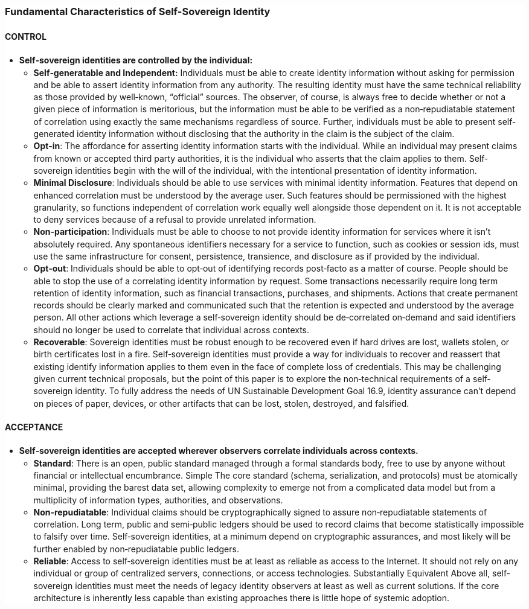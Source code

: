 ### Fundamental Characteristics of Self-Sovereign Identity

#### CONTROL 
* **Self‐sovereign identities are controlled by the individual:**
   * **Self‐generatable and Independent:** Individuals must be able to create identity information without asking for permission and be able to assert identity information from any authority. The resulting identity must have the same technical reliability as those provided by well‐known, “official” sources. The observer, of course, is always free to decide whether or not a given piece of information is meritorious, but the information must be able to be verified as a non‐repudiatable statement of correlation using exactly the same mechanisms regardless of source. Further, individuals must be able to present self‐generated identity information without disclosing that the authority in the claim is the subject of the claim. 
   * **Opt‐in**: The affordance for asserting identity information starts with the individual. While an individual may present claims from known or accepted third party authorities, it is the individual who asserts that the claim applies to them. Self‐sovereign identities begin with the will of the individual, with the intentional presentation of identity information. 
   * **Minimal Disclosure**: Individuals should be able to use services with minimal identity information. Features that depend on enhanced correlation must be understood by the average user. Such features should be permissioned with the highest granularity, so functions independent of correlation work equally well alongside those dependent on it. It is not acceptable to deny services because of a refusal to provide unrelated information. 
   * **Non‐participation**: Individuals must be able to choose to not provide identity information for services where it isn’t absolutely required.  Any spontaneous identifiers necessary for a service to function, such as cookies or session ids, must use the same infrastructure for consent, persistence, transience, and disclosure as if provided by the individual. 
   * **Opt‐out**: Individuals should be able to opt‐out of identifying records post‐facto as a matter of course.  People should be able to stop the use of a correlating identity information by request. Some transactions necessarily require long term retention of identity information, such as financial transactions, purchases, and shipments. Actions that create permanent records should be clearly marked and communicated such that the retention is expected and understood by the average person. All other actions which leverage a self‐sovereign identity should be de‐correlated on‐demand and said identifiers should no longer be used to correlate that individual across contexts. 
   * **Recoverable**: Sovereign identities must be robust enough to be recovered even if hard drives are lost, wallets stolen, or birth certificates lost in a fire. Self‐sovereign identities must provide a way for individuals to recover and reassert that existing identify information applies to them even in the face of complete loss of credentials. This may be challenging given current technical proposals, but the point of this paper is to explore the non‐technical requirements of a self‐sovereign identity. To fully address the needs of UN Sustainable Development Goal 16.9, identity assurance can’t depend on pieces of paper, devices, or other artifacts that can be lost, stolen, destroyed, and falsified. 

#### ACCEPTANCE 
* **Self‐sovereign identities are accepted wherever observers correlate individuals across contexts.** 
   * **Standard**: There is an open, public standard managed through a formal standards body, free to use by anyone without financial or intellectual encumbrance. Simple The core standard (schema, serialization, and protocols) must be atomically minimal, providing the barest data set, allowing complexity to emerge not from a complicated data model but from a multiplicity of information types, authorities, and observations. 
   * **Non‐repudiatable**: Individual claims should be cryptographically signed to assure non‐repudiatable statements of correlation. Long term, public and semi‐public ledgers should be used to record claims that become statistically impossible to falsify over time. Self‐sovereign identities, at a minimum depend on cryptographic assurances, and most likely will be further enabled by non‐repudiatable public ledgers. 
   * **Reliable**: Access to self‐sovereign identities must be at least as reliable as access to the Internet. It should not rely on any individual or group of centralized servers, connections, or access technologies. Substantially Equivalent Above all, self‐sovereign identities must meet the needs of legacy identity observers at least as well as current solutions. If the core architecture is inherently less capable than existing approaches there is little hope of systemic adoption. 
